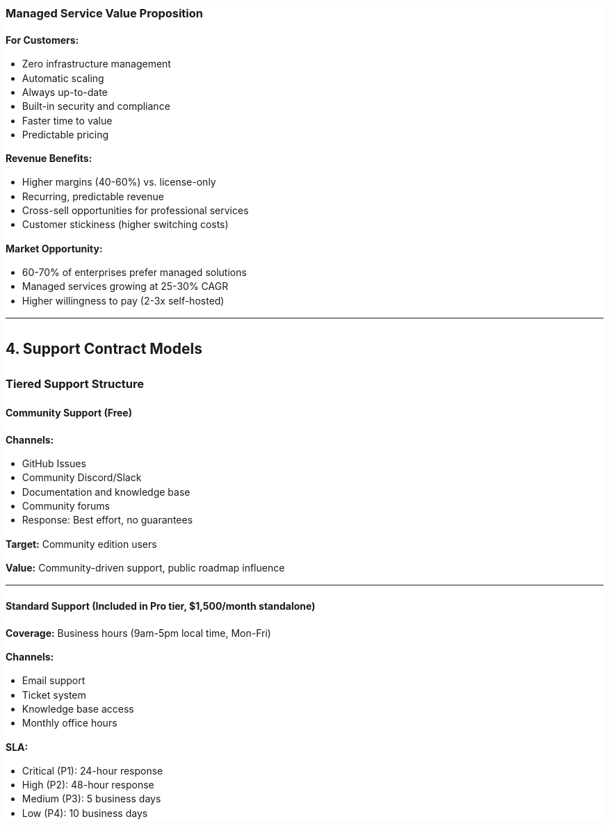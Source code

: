 ### Managed Service Value Proposition

**For Customers:**
- Zero infrastructure management
- Automatic scaling
- Always up-to-date
- Built-in security and compliance
- Faster time to value
- Predictable pricing

**Revenue Benefits:**
- Higher margins (40-60%) vs. license-only
- Recurring, predictable revenue
- Cross-sell opportunities for professional services
- Customer stickiness (higher switching costs)

**Market Opportunity:**
- 60-70% of enterprises prefer managed solutions
- Managed services growing at 25-30% CAGR
- Higher willingness to pay (2-3x self-hosted)

---

## 4. Support Contract Models

### Tiered Support Structure

#### Community Support (Free)
**Channels:**
- GitHub Issues
- Community Discord/Slack
- Documentation and knowledge base
- Community forums
- Response: Best effort, no guarantees

**Target:** Community edition users

**Value:** Community-driven support, public roadmap influence

---

#### Standard Support (Included in Pro tier, $1,500/month standalone)
**Coverage:** Business hours (9am-5pm local time, Mon-Fri)

**Channels:**
- Email support
- Ticket system
- Knowledge base access
- Monthly office hours

**SLA:**
- Critical (P1): 24-hour response
- High (P2): 48-hour response
- Medium (P3): 5 business days
- Low (P4): 10 business days
